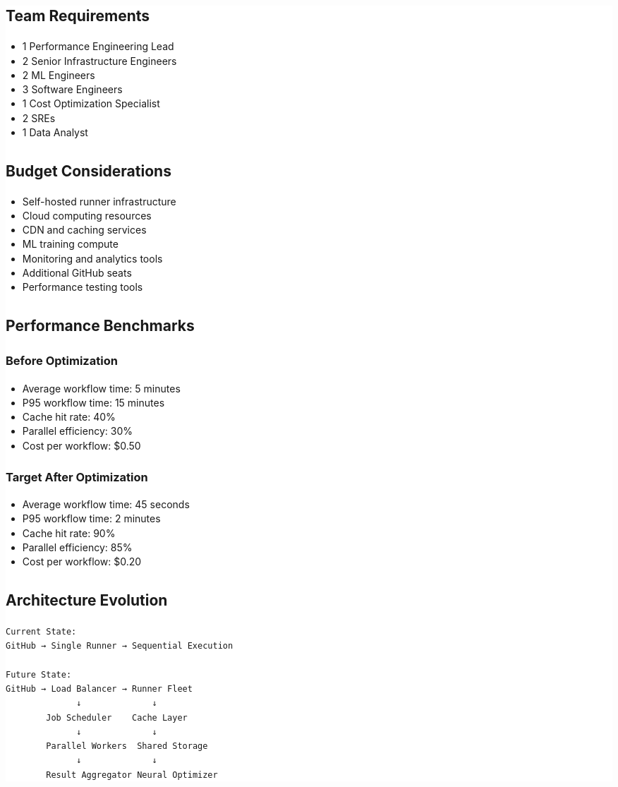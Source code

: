 ## Team Requirements
- 1 Performance Engineering Lead
- 2 Senior Infrastructure Engineers
- 2 ML Engineers
- 3 Software Engineers
- 1 Cost Optimization Specialist
- 2 SREs
- 1 Data Analyst

## Budget Considerations
- Self-hosted runner infrastructure
- Cloud computing resources
- CDN and caching services
- ML training compute
- Monitoring and analytics tools
- Additional GitHub seats
- Performance testing tools

## Performance Benchmarks

### Before Optimization
- Average workflow time: 5 minutes
- P95 workflow time: 15 minutes
- Cache hit rate: 40%
- Parallel efficiency: 30%
- Cost per workflow: $0.50

### Target After Optimization
- Average workflow time: 45 seconds
- P95 workflow time: 2 minutes
- Cache hit rate: 90%
- Parallel efficiency: 85%
- Cost per workflow: $0.20

## Architecture Evolution
```
Current State:
GitHub → Single Runner → Sequential Execution

Future State:
GitHub → Load Balancer → Runner Fleet
              ↓              ↓
        Job Scheduler    Cache Layer
              ↓              ↓
        Parallel Workers  Shared Storage
              ↓              ↓
        Result Aggregator Neural Optimizer
```
